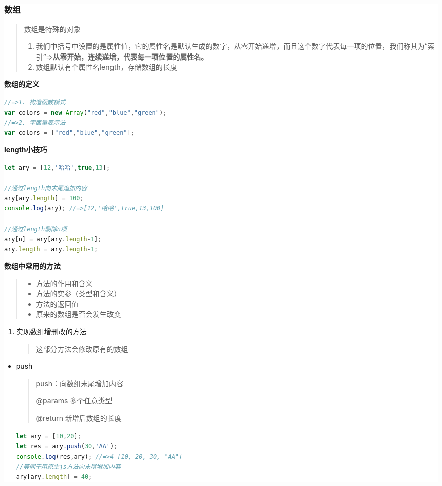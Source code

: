 ### 数组

> 数组是特殊的对象
>
> 1. 我们中括号中设置的是属性值，它的属性名是默认生成的数字，从零开始递增，而且这个数字代表每一项的位置，我们称其为“索引”=>**从零开始，连续递增，代表每一项位置的属性名。**
> 2. 数组默认有个属性名length，存储数组的长度

**数组的定义**

```js
//=>1. 构造函数模式
var colors = new Array("red","blue","green");
//=>2. 字面量表示法
var colors = ["red","blue","green"];
```

**length小技巧**

```js
let ary = [12,'哈哈',true,13];

//通过length向末尾追加内容
ary[ary.length] = 100;
console.log(ary); //=>[12,'哈哈',true,13,100]

//通过length删除n项
ary[n] = ary[ary.length-1];
ary.length = ary.length-1;
```

**数组中常用的方法**

> - 方法的作用和含义
> - 方法的实参（类型和含义）
> - 方法的返回值
> - 原来的数组是否会发生改变

1. 实现数组增删改的方法

   > 这部分方法会修改原有的数组

- push

  > push：向数组末尾增加内容
  >
  > @params	多个任意类型
  >
  > @return	新增后数组的长度

  ```js
  let ary = [10,20];
  let res = ary.push(30,'AA');
  console.log(res,ary); //=>4 [10, 20, 30, "AA"]
  //等同于用原生js方法向末尾增加内容
  ary[ary.length] = 40;
  ```
